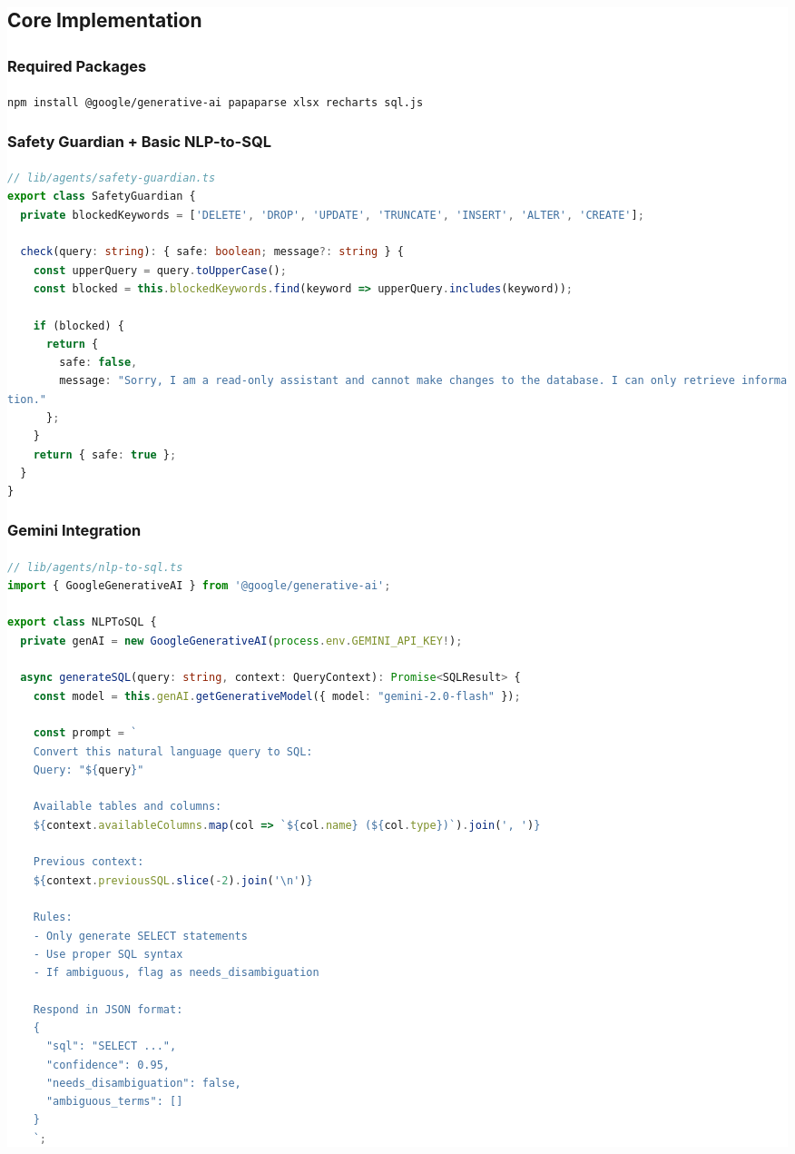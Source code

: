 ## Core Implementation

### Required Packages
```bash
npm install @google/generative-ai papaparse xlsx recharts sql.js
```

### Safety Guardian + Basic NLP-to-SQL
```typescript
// lib/agents/safety-guardian.ts
export class SafetyGuardian {
  private blockedKeywords = ['DELETE', 'DROP', 'UPDATE', 'TRUNCATE', 'INSERT', 'ALTER', 'CREATE'];
  
  check(query: string): { safe: boolean; message?: string } {
    const upperQuery = query.toUpperCase();
    const blocked = this.blockedKeywords.find(keyword => upperQuery.includes(keyword));
    
    if (blocked) {
      return {
        safe: false,
        message: "Sorry, I am a read-only assistant and cannot make changes to the database. I can only retrieve information."
      };
    }
    return { safe: true };
  }
}
```

### Gemini Integration
```typescript
// lib/agents/nlp-to-sql.ts
import { GoogleGenerativeAI } from '@google/generative-ai';

export class NLPToSQL {
  private genAI = new GoogleGenerativeAI(process.env.GEMINI_API_KEY!);
  
  async generateSQL(query: string, context: QueryContext): Promise<SQLResult> {
    const model = this.genAI.getGenerativeModel({ model: "gemini-2.0-flash" });
    
    const prompt = `
    Convert this natural language query to SQL:
    Query: "${query}"
    
    Available tables and columns:
    ${context.availableColumns.map(col => `${col.name} (${col.type})`).join(', ')}
    
    Previous context:
    ${context.previousSQL.slice(-2).join('\n')}
    
    Rules:
    - Only generate SELECT statements
    - Use proper SQL syntax
    - If ambiguous, flag as needs_disambiguation
    
    Respond in JSON format:
    {
      "sql": "SELECT ...",
      "confidence": 0.95,
      "needs_disambiguation": false,
      "ambiguous_terms": []
    }
    `;
```